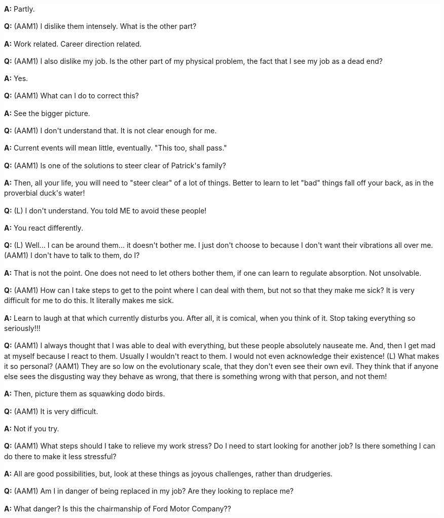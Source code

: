 **A:** Partly.

**Q:** (AAM1) I dislike them intensely. What is the other part?

**A:** Work related. Career direction related.

**Q:** (AAM1) I also dislike my job. Is the other part of my physical problem, the fact that I see my job as a dead end?

**A:** Yes.

**Q:** (AAM1) What can I do to correct this?

**A:** See the bigger picture.

**Q:** (AAM1) I don't understand that. It is not clear enough for me.

**A:** Current events will mean little, eventually. "This too, shall pass."

**Q:** (AAM1) Is one of the solutions to steer clear of Patrick's family?

**A:** Then, all your life, you will need to "steer clear" of a lot of things. Better to learn to let "bad" things fall off your back, as in the proverbial duck's water!

**Q:** (L) I don't understand. You told ME to avoid these people!

**A:** You react differently.

**Q:** (L) Well... I can be around them... it doesn't bother me. I just don't choose to because I don't want their vibrations all over me. (AAM1) I don't have to talk to them, do I?

**A:** That is not the point. One does not need to let others bother them, if one can learn to regulate absorption. Not unsolvable.

**Q:** (AAM1) How can I take steps to get to the point where I can deal with them, but not so that they make me sick? It is very difficult for me to do this. It literally makes me sick.

**A:** Learn to laugh at that which currently disturbs you. After all, it is comical, when you think of it. Stop taking everything so seriously!!!

**Q:** (AAM1) I always thought that I was able to deal with everything, but these people absolutely nauseate me. And, then I get mad at myself because I react to them. Usually I wouldn't react to them. I would not even acknowledge their existence! (L) What makes it so personal? (AAM1) They are so low on the evolutionary scale, that they don't even see their own evil. They think that if anyone else sees the disgusting way they behave as wrong, that there is something wrong with that person, and not them!

**A:** Then, picture them as squawking dodo birds.

**Q:** (AAM1) It is very difficult.

**A:** Not if you try.

**Q:** (AAM1) What steps should I take to relieve my work stress? Do I need to start looking for another job? Is there something I can do there to make it less stressful?

**A:** All are good possibilities, but, look at these things as joyous challenges, rather than drudgeries.

**Q:** (AAM1) Am I in danger of being replaced in my job? Are they looking to replace me?

**A:** What danger? Is this the chairmanship of Ford Motor Company??

